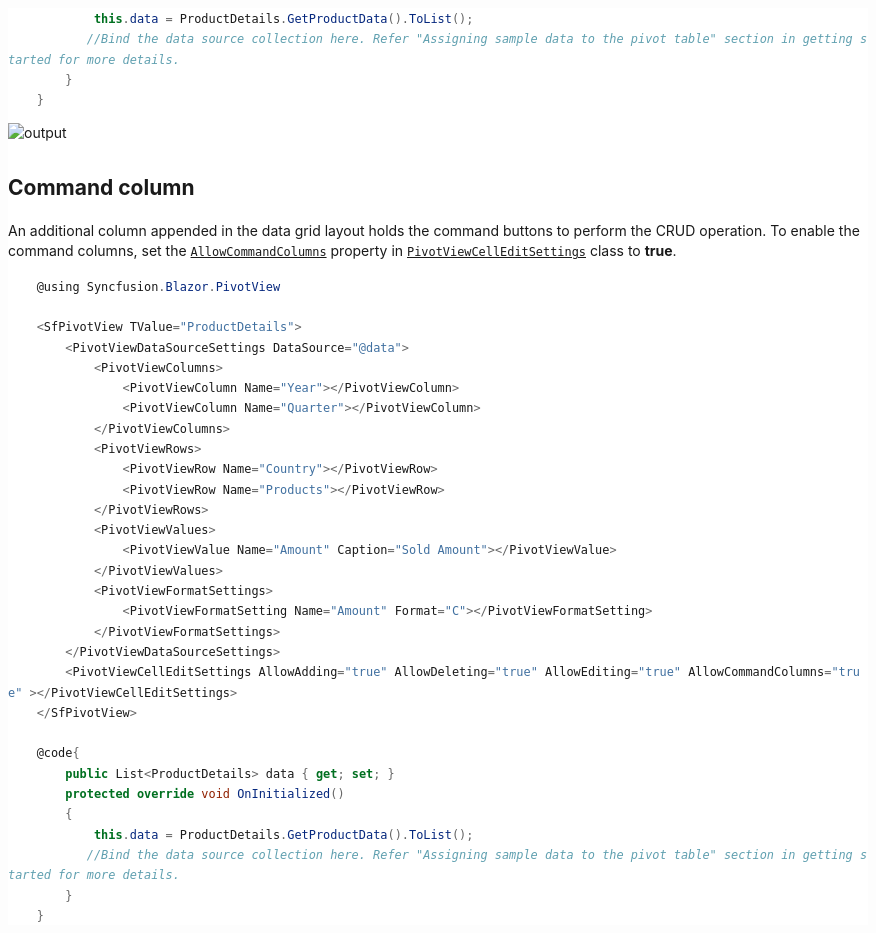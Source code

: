 ```csharp
            this.data = ProductDetails.GetProductData().ToList();
           //Bind the data source collection here. Refer "Assigning sample data to the pivot table" section in getting started for more details.
        }
    }

```

![output](images/edit-batch.png)

## Command column

An additional column appended in the data grid layout holds the command buttons to perform the CRUD operation. To enable the command columns, set the [`AllowCommandColumns`](https://help.syncfusion.com/cr/blazor/Syncfusion.Blazor.PivotView.PivotViewCellEditSettings.html#Syncfusion_Blazor_PivotView_PivotViewCellEditSettings_AllowCommandColumns) property in [`PivotViewCellEditSettings`](https://help.syncfusion.com/cr/blazor/Syncfusion.Blazor.PivotView.PivotViewCellEditSettings.html) class to **true**.

```csharp
    @using Syncfusion.Blazor.PivotView

    <SfPivotView TValue="ProductDetails">
        <PivotViewDataSourceSettings DataSource="@data">
            <PivotViewColumns>
                <PivotViewColumn Name="Year"></PivotViewColumn>
                <PivotViewColumn Name="Quarter"></PivotViewColumn>
            </PivotViewColumns>
            <PivotViewRows>
                <PivotViewRow Name="Country"></PivotViewRow>
                <PivotViewRow Name="Products"></PivotViewRow>
            </PivotViewRows>
            <PivotViewValues>
                <PivotViewValue Name="Amount" Caption="Sold Amount"></PivotViewValue>
            </PivotViewValues>
            <PivotViewFormatSettings>
                <PivotViewFormatSetting Name="Amount" Format="C"></PivotViewFormatSetting>
            </PivotViewFormatSettings>
        </PivotViewDataSourceSettings>
        <PivotViewCellEditSettings AllowAdding="true" AllowDeleting="true" AllowEditing="true" AllowCommandColumns="true" ></PivotViewCellEditSettings>
    </SfPivotView>

    @code{
        public List<ProductDetails> data { get; set; }
        protected override void OnInitialized()
        {
            this.data = ProductDetails.GetProductData().ToList();
           //Bind the data source collection here. Refer "Assigning sample data to the pivot table" section in getting started for more details.
        }
    }

```
